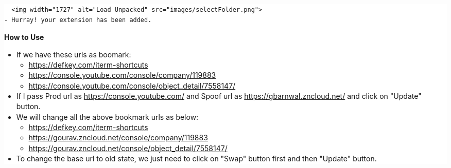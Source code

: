       <img width="1727" alt="Load Unpacked" src="images/selectFolder.png">
    - Hurray! your extension has been added.
 
**How to Use**
- If we have these urls as boomark:
    - https://defkey.com/iterm-shortcuts
    - https://console.youtube.com/console/company/119883
    - https://console.youtube.com/console/object_detail/7558147/
- If I pass Prod url as https://console.youtube.com/ and Spoof url as https://gbarnwal.zncloud.net/ and click on "Update" button. 
- We will change all the above bookmark urls as below:
    - https://defkey.com/iterm-shortcuts
    - https://gourav.zncloud.net/console/company/119883
    - https://gourav.zncloud.net/console/object_detail/7558147/
- To change the base url to old state, we just need to click on "Swap" button first and then "Update" button.

